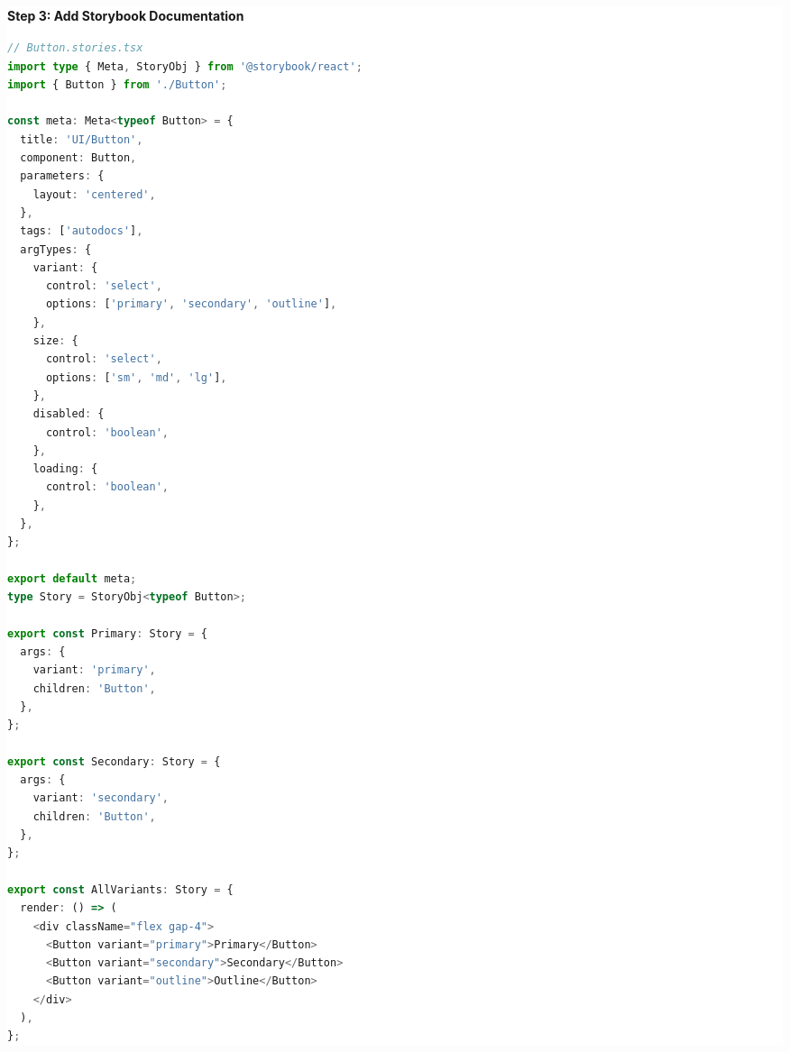 **Step 3: Add Storybook Documentation**
```typescript
// Button.stories.tsx
import type { Meta, StoryObj } from '@storybook/react';
import { Button } from './Button';

const meta: Meta<typeof Button> = {
  title: 'UI/Button',
  component: Button,
  parameters: {
    layout: 'centered',
  },
  tags: ['autodocs'],
  argTypes: {
    variant: {
      control: 'select',
      options: ['primary', 'secondary', 'outline'],
    },
    size: {
      control: 'select',
      options: ['sm', 'md', 'lg'],
    },
    disabled: {
      control: 'boolean',
    },
    loading: {
      control: 'boolean',
    },
  },
};

export default meta;
type Story = StoryObj<typeof Button>;

export const Primary: Story = {
  args: {
    variant: 'primary',
    children: 'Button',
  },
};

export const Secondary: Story = {
  args: {
    variant: 'secondary',
    children: 'Button',
  },
};

export const AllVariants: Story = {
  render: () => (
    <div className="flex gap-4">
      <Button variant="primary">Primary</Button>
      <Button variant="secondary">Secondary</Button>
      <Button variant="outline">Outline</Button>
    </div>
  ),
};
```
